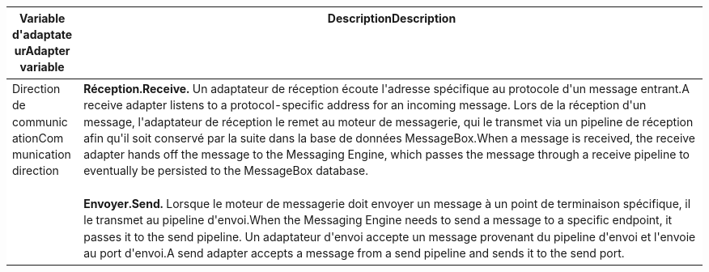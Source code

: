 |<span data-ttu-id="725ec-110">Variable d'adaptateur</span><span class="sxs-lookup"><span data-stu-id="725ec-110">Adapter variable</span></span>|<span data-ttu-id="725ec-111"> Description</span><span class="sxs-lookup"><span data-stu-id="725ec-111">Description</span></span>|  
|----------------------|-----------------|  
|<span data-ttu-id="725ec-112">Direction de communication</span><span class="sxs-lookup"><span data-stu-id="725ec-112">Communication direction</span></span>|<span data-ttu-id="725ec-113">**Réception.**</span><span class="sxs-lookup"><span data-stu-id="725ec-113">**Receive.**</span></span> <span data-ttu-id="725ec-114">Un adaptateur de réception écoute l'adresse spécifique au protocole d'un message entrant.</span><span class="sxs-lookup"><span data-stu-id="725ec-114">A receive adapter listens to a protocol-specific address for an incoming message.</span></span> <span data-ttu-id="725ec-115">Lors de la réception d'un message, l'adaptateur de réception le remet au moteur de messagerie, qui le transmet via un pipeline de réception afin qu'il soit conservé par la suite dans la base de données MessageBox.</span><span class="sxs-lookup"><span data-stu-id="725ec-115">When a message is received, the receive adapter hands off the message to the Messaging Engine, which passes the message through a receive pipeline to eventually be persisted to the MessageBox database.</span></span><br /><br /> <span data-ttu-id="725ec-116">**Envoyer.**</span><span class="sxs-lookup"><span data-stu-id="725ec-116">**Send.**</span></span> <span data-ttu-id="725ec-117">Lorsque le moteur de messagerie doit envoyer un message à un point de terminaison spécifique, il le transmet au pipeline d'envoi.</span><span class="sxs-lookup"><span data-stu-id="725ec-117">When the Messaging Engine needs to send a message to a specific endpoint, it passes it to the send pipeline.</span></span> <span data-ttu-id="725ec-118">Un adaptateur d'envoi accepte un message provenant du pipeline d'envoi et l'envoie au port d'envoi.</span><span class="sxs-lookup"><span data-stu-id="725ec-118">A send adapter accepts a message from a send pipeline and sends it to the send port.</span></span>|  
